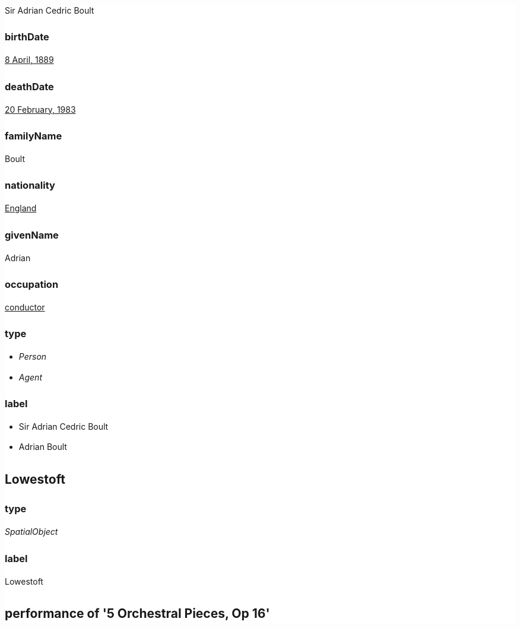 Sir Adrian Cedric Boult

### birthDate


[8 April, 1889](#8-April-1889)

### deathDate


[20 February, 1983](#20-February-1983)

### familyName


Boult

### nationality


[England](#England)

### givenName


Adrian

### occupation


[conductor](#conductor)

### type

 - *Person*

 - *Agent*

### label

 - Sir Adrian Cedric Boult

 - Adrian Boult

## Lowestoft

### type


*SpatialObject*

### label


Lowestoft

## performance of '5 Orchestral Pieces, Op 16'

